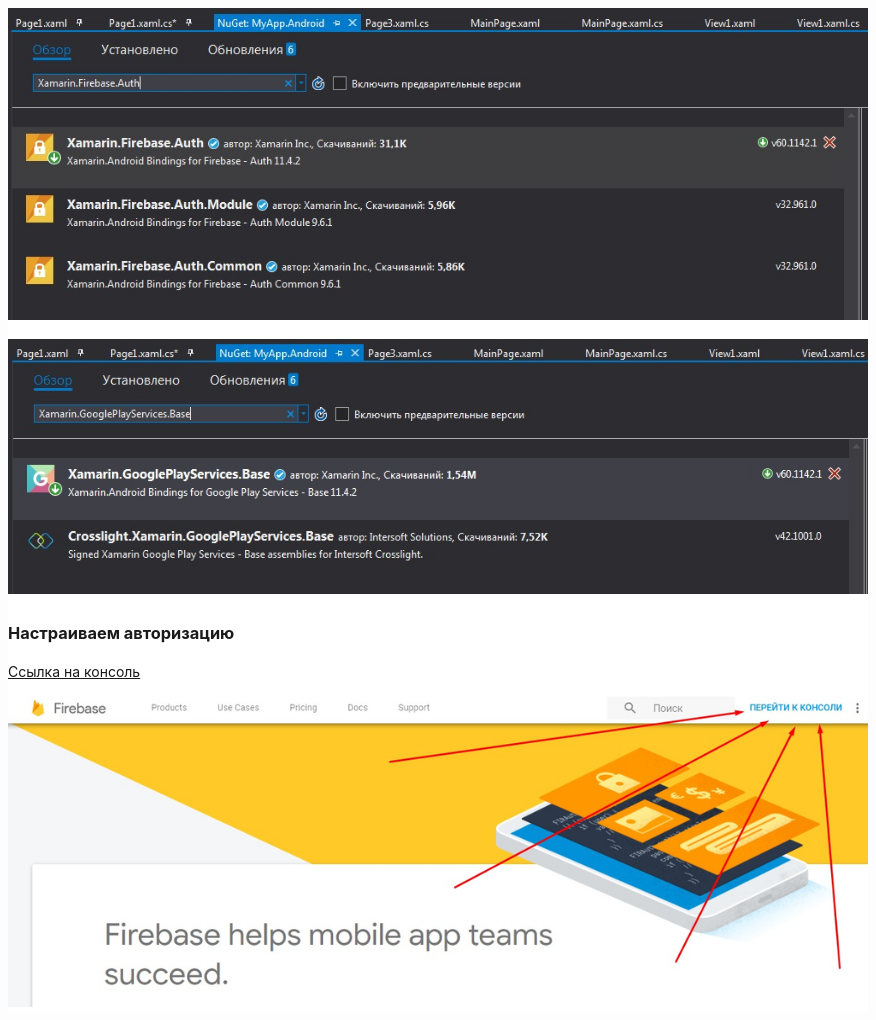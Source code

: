 ![](Images/2.jpg)

![](Images/3.jpg)

### Настраиваем авторизацию

[Ссылка на консоль](https://console.firebase.google.com)

![](Images/4.jpg)
